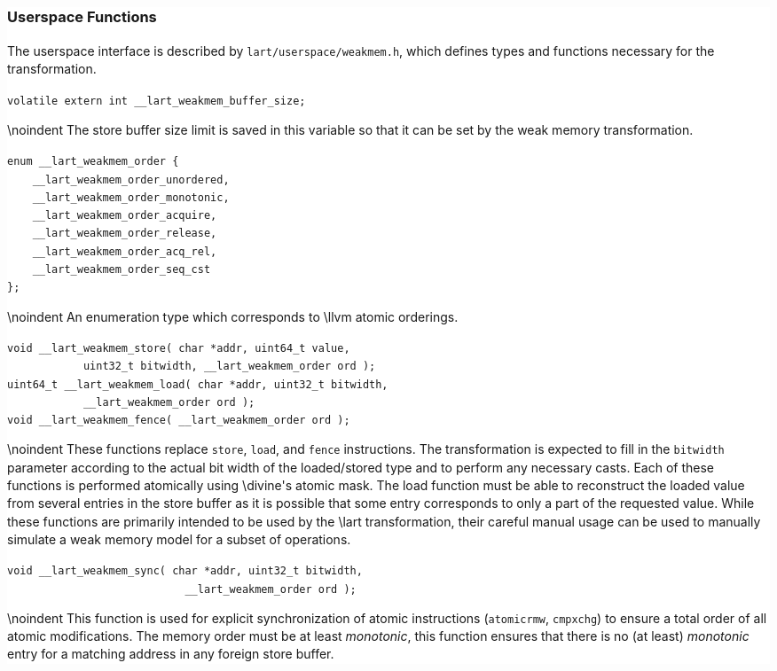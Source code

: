 ### Userspace Functions

The userspace interface is described by `lart/userspace/weakmem.h`, which
defines types and functions necessary for the transformation.

```{.c}
volatile extern int __lart_weakmem_buffer_size;
```

\noindent
The store buffer size limit is saved in this variable so that it can be set by the
weak memory transformation.

```{.c}
enum __lart_weakmem_order {
    __lart_weakmem_order_unordered,
    __lart_weakmem_order_monotonic,
    __lart_weakmem_order_acquire,
    __lart_weakmem_order_release,
    __lart_weakmem_order_acq_rel,
    __lart_weakmem_order_seq_cst
};
```

\noindent
An enumeration type which corresponds to \llvm atomic orderings.

```{.c}
void __lart_weakmem_store( char *addr, uint64_t value,
            uint32_t bitwidth, __lart_weakmem_order ord );
uint64_t __lart_weakmem_load( char *addr, uint32_t bitwidth,
            __lart_weakmem_order ord );
void __lart_weakmem_fence( __lart_weakmem_order ord );
```

\noindent These functions replace `store`, `load`, and `fence` instructions. The
transformation is expected to fill in the `bitwidth` parameter according to the
actual bit width of the loaded/stored type and to perform any necessary casts.
Each of these functions is performed atomically using \divine's atomic mask. The load
function must be able to reconstruct the loaded value from several entries in the
store buffer as it is possible that some entry corresponds to only a part of the
requested value. While these functions are primarily intended to be used by the
\lart transformation, their careful manual usage can be used to manually
simulate a weak memory model for a subset of operations.

```{.c}
void __lart_weakmem_sync( char *addr, uint32_t bitwidth,
                            __lart_weakmem_order ord );
```

\noindent This function is used for explicit synchronization of atomic
instructions (`atomicrmw`, `cmpxchg`) to ensure a total order of all atomic
modifications.  The memory order must be at least *monotonic*, this function
ensures that there is no (at least) *monotonic* entry for a matching address in
any foreign store buffer.
